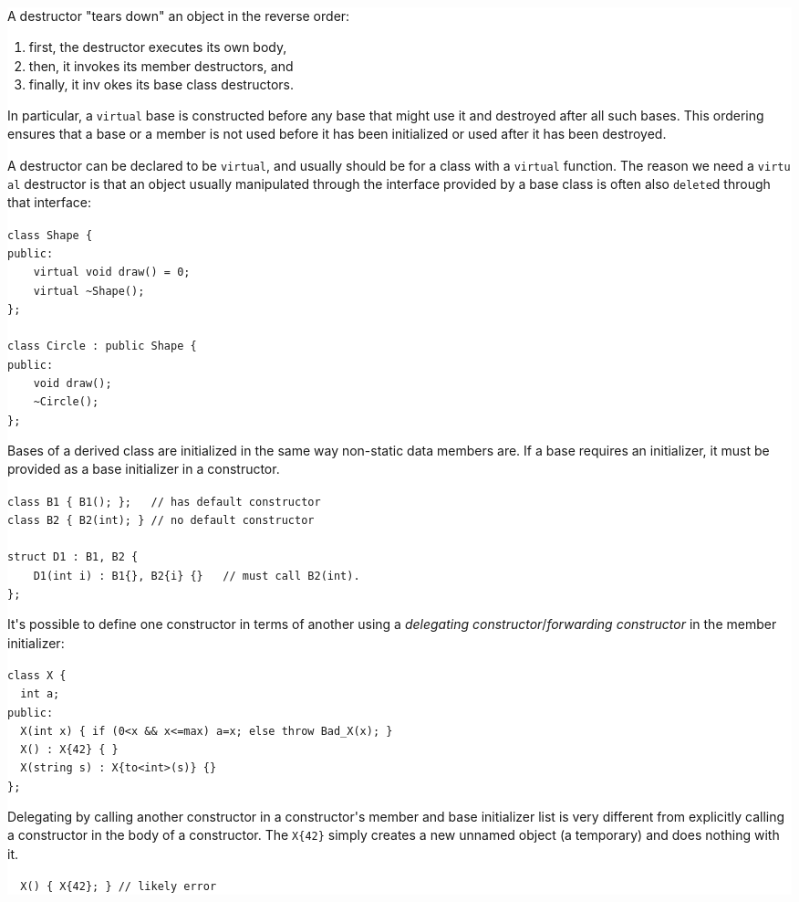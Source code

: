 A destructor "tears down" an object in the reverse order:
1. first, the destructor executes its own body,
2. then, it invokes its member destructors, and
3. finally, it inv okes its base class destructors.

In particular, a `virtual` base is constructed before any base that might use it
and destroyed after all such bases. This ordering ensures that a base or a
member is not used before it has been initialized or used after it has been
destroyed.

A destructor can be declared to be `virtual`, and usually should be for a class
with a `virtual` function. The reason we need a `virtual` destructor is that an
object usually manipulated through the interface provided by a base class is
often also `delete`d through that interface:

    class Shape {
    public:
        virtual void draw() = 0;
        virtual ~Shape();
    };

    class Circle : public Shape {
    public:
        void draw();
        ~Circle();
    };


Bases of a derived class are initialized in the same way non-static data members
are. If a base requires an initializer, it must be provided as a base
initializer in a constructor.

    class B1 { B1(); };   // has default constructor
    class B2 { B2(int); } // no default constructor

    struct D1 : B1, B2 {
        D1(int i) : B1{}, B2{i} {}   // must call B2(int).
    };

It's possible to define one constructor in terms of another using a *delegating
constructor*/*forwarding constructor* in the member initializer:

    class X {
      int a;
    public:
      X(int x) { if (0<x && x<=max) a=x; else throw Bad_X(x); }
      X() : X{42} { }
      X(string s) : X{to<int>(s)} {}
    };

Delegating by calling another constructor in a constructor's member and base
initializer list is very different from explicitly calling a constructor in the
body of a constructor. The `X{42}` simply creates a new unnamed object (a
temporary) and does nothing with it.

      X() { X{42}; } // likely error
